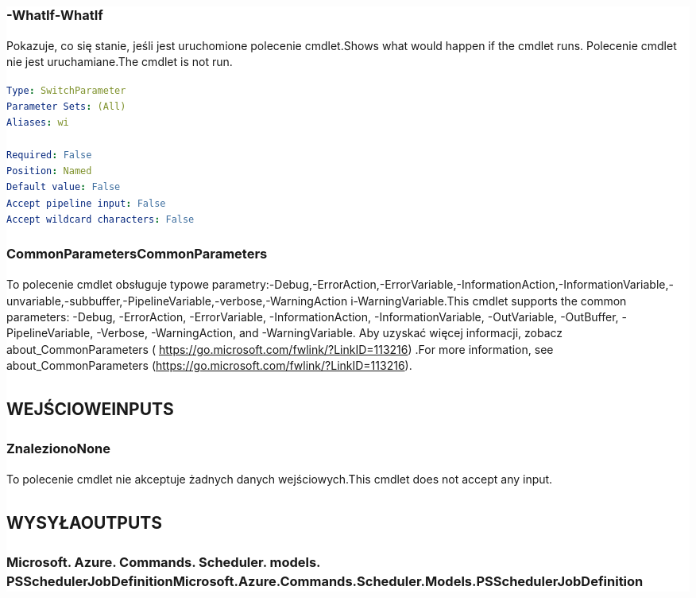 ### <span data-ttu-id="3a99b-174">-WhatIf</span><span class="sxs-lookup"><span data-stu-id="3a99b-174">-WhatIf</span></span>
<span data-ttu-id="3a99b-175">Pokazuje, co się stanie, jeśli jest uruchomione polecenie cmdlet.</span><span class="sxs-lookup"><span data-stu-id="3a99b-175">Shows what would happen if the cmdlet runs.</span></span>
<span data-ttu-id="3a99b-176">Polecenie cmdlet nie jest uruchamiane.</span><span class="sxs-lookup"><span data-stu-id="3a99b-176">The cmdlet is not run.</span></span>

```yaml
Type: SwitchParameter
Parameter Sets: (All)
Aliases: wi

Required: False
Position: Named
Default value: False
Accept pipeline input: False
Accept wildcard characters: False
```

### <span data-ttu-id="3a99b-177">CommonParameters</span><span class="sxs-lookup"><span data-stu-id="3a99b-177">CommonParameters</span></span>
<span data-ttu-id="3a99b-178">To polecenie cmdlet obsługuje typowe parametry:-Debug,-ErrorAction,-ErrorVariable,-InformationAction,-InformationVariable,-unvariable,-subbuffer,-PipelineVariable,-verbose,-WarningAction i-WarningVariable.</span><span class="sxs-lookup"><span data-stu-id="3a99b-178">This cmdlet supports the common parameters: -Debug, -ErrorAction, -ErrorVariable, -InformationAction, -InformationVariable, -OutVariable, -OutBuffer, -PipelineVariable, -Verbose, -WarningAction, and -WarningVariable.</span></span> <span data-ttu-id="3a99b-179">Aby uzyskać więcej informacji, zobacz about_CommonParameters ( https://go.microsoft.com/fwlink/?LinkID=113216) .</span><span class="sxs-lookup"><span data-stu-id="3a99b-179">For more information, see about_CommonParameters (https://go.microsoft.com/fwlink/?LinkID=113216).</span></span>

## <span data-ttu-id="3a99b-180">WEJŚCIOWE</span><span class="sxs-lookup"><span data-stu-id="3a99b-180">INPUTS</span></span>

### <span data-ttu-id="3a99b-181">Znaleziono</span><span class="sxs-lookup"><span data-stu-id="3a99b-181">None</span></span>
<span data-ttu-id="3a99b-182">To polecenie cmdlet nie akceptuje żadnych danych wejściowych.</span><span class="sxs-lookup"><span data-stu-id="3a99b-182">This cmdlet does not accept any input.</span></span>

## <span data-ttu-id="3a99b-183">WYSYŁA</span><span class="sxs-lookup"><span data-stu-id="3a99b-183">OUTPUTS</span></span>

### <span data-ttu-id="3a99b-184">Microsoft. Azure. Commands. Scheduler. models. PSSchedulerJobDefinition</span><span class="sxs-lookup"><span data-stu-id="3a99b-184">Microsoft.Azure.Commands.Scheduler.Models.PSSchedulerJobDefinition</span></span>
